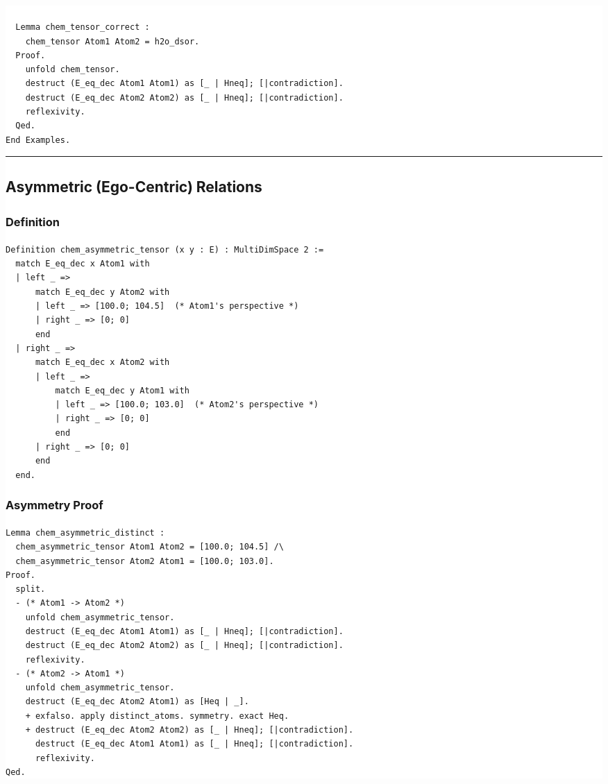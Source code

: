 ```coq
  
  Lemma chem_tensor_correct :
    chem_tensor Atom1 Atom2 = h2o_dsor.
  Proof.
    unfold chem_tensor.
    destruct (E_eq_dec Atom1 Atom1) as [_ | Hneq]; [|contradiction].
    destruct (E_eq_dec Atom2 Atom2) as [_ | Hneq]; [|contradiction].
    reflexivity.
  Qed.
End Examples.
```

---

## Asymmetric (Ego-Centric) Relations

### Definition
```coq
Definition chem_asymmetric_tensor (x y : E) : MultiDimSpace 2 :=
  match E_eq_dec x Atom1 with
  | left _ =>
      match E_eq_dec y Atom2 with
      | left _ => [100.0; 104.5]  (* Atom1's perspective *)
      | right _ => [0; 0]
      end
  | right _ =>
      match E_eq_dec x Atom2 with
      | left _ =>
          match E_eq_dec y Atom1 with
          | left _ => [100.0; 103.0]  (* Atom2's perspective *)
          | right _ => [0; 0]
          end
      | right _ => [0; 0]
      end
  end.
```

### Asymmetry Proof
```coq
Lemma chem_asymmetric_distinct :
  chem_asymmetric_tensor Atom1 Atom2 = [100.0; 104.5] /\
  chem_asymmetric_tensor Atom2 Atom1 = [100.0; 103.0].
Proof.
  split.
  - (* Atom1 -> Atom2 *)
    unfold chem_asymmetric_tensor.
    destruct (E_eq_dec Atom1 Atom1) as [_ | Hneq]; [|contradiction].
    destruct (E_eq_dec Atom2 Atom2) as [_ | Hneq]; [|contradiction].
    reflexivity.
  - (* Atom2 -> Atom1 *)
    unfold chem_asymmetric_tensor.
    destruct (E_eq_dec Atom2 Atom1) as [Heq | _].
    + exfalso. apply distinct_atoms. symmetry. exact Heq.
    + destruct (E_eq_dec Atom2 Atom2) as [_ | Hneq]; [|contradiction].
      destruct (E_eq_dec Atom1 Atom1) as [_ | Hneq]; [|contradiction].
      reflexivity.
Qed.
```
